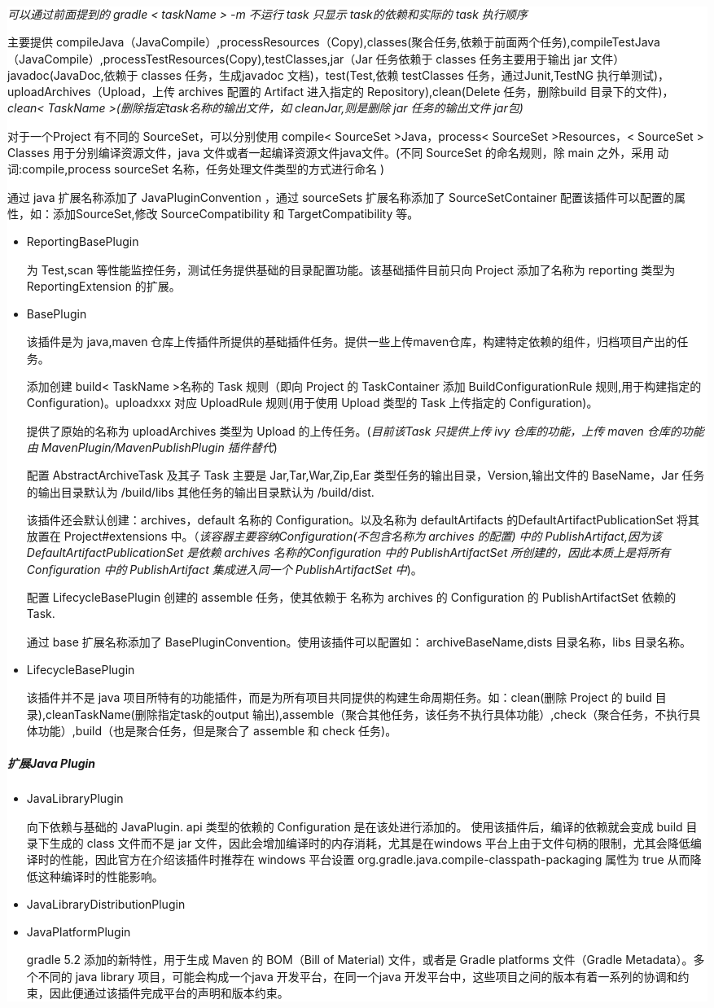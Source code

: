   *可以通过前面提到的 gradle < taskName > -m 不运行 task 只显示 task的依赖和实际的 task 执行顺序*

  主要提供 compileJava（JavaCompile）,processResources（Copy),classes(聚合任务,依赖于前面两个任务),compileTestJava（JavaCompile）,processTestResources(Copy),testClasses,jar（Jar 任务依赖于 classes 任务主要用于输出 jar 文件）javadoc(JavaDoc,依赖于 classes 任务，生成javadoc 文档)，test(Test,依赖 testClasses 任务，通过Junit,TestNG 执行单测试)，uploadArchives（Upload，上传 archives 配置的 Artifact 进入指定的 Repository),clean(Delete 任务，删除build 目录下的文件)，*clean< TaskName >(删除指定task名称的输出文件，如 cleanJar,则是删除 jar 任务的输出文件 jar包)*

  对于一个Project 有不同的 SourceSet，可以分别使用 compile< SourceSet >Java，process< SourceSet >Resources，< SourceSet > Classes 用于分别编译资源文件，java 文件或者一起编译资源文件java文件。(不同 SourceSet 的命名规则，除 main 之外，采用 动词:compile,process sourceSet 名称，任务处理文件类型的方式进行命名 )

  通过 java 扩展名称添加了 JavaPluginConvention ，通过 sourceSets 扩展名称添加了 SourceSetContainer 配置该插件可以配置的属性，如：添加SourceSet,修改 SourceCompatibility 和 TargetCompatibility 等。

- ReportingBasePlugin

  为 Test,scan 等性能监控任务，测试任务提供基础的目录配置功能。该基础插件目前只向 Project 添加了名称为 reporting 类型为 ReportingExtension 的扩展。

- BasePlugin
  
  该插件是为 java,maven 仓库上传插件所提供的基础插件任务。提供一些上传maven仓库，构建特定依赖的组件，归档项目产出的任务。

  添加创建 build< TaskName >名称的 Task 规则（即向 Project 的 TaskContainer 添加 BuildConfigurationRule 规则,用于构建指定的 Configuration)。uploadxxx 对应 UploadRule 规则(用于使用 Upload 类型的 Task 上传指定的 Configuration)。

  提供了原始的名称为 uploadArchives 类型为 Upload 的上传任务。(*目前该Task 只提供上传 ivy 仓库的功能，上传 maven 仓库的功能由 MavenPlugin/MavenPublishPlugin 插件替代*)

  配置 AbstractArchiveTask 及其子 Task 主要是 Jar,Tar,War,Zip,Ear 类型任务的输出目录，Version,输出文件的 BaseName，Jar 任务的输出目录默认为 /build/libs 其他任务的输出目录默认为 /build/dist.

  该插件还会默认创建：archives，default 名称的 Configuration。以及名称为 defaultArtifacts 的DefaultArtifactPublicationSet 将其放置在 Project#extensions 中。（*该容器主要容纳Configuration(不包含名称为 archives 的配置) 中的 PublishArtifact,因为该 DefaultArtifactPublicationSet 是依赖 archives 名称的Configuration 中的 PublishArtifactSet 所创建的，因此本质上是将所有Configuration 中的 PublishArtifact 集成进入同一个 PublishArtifactSet 中*)。

  配置 LifecycleBasePlugin 创建的 assemble 任务，使其依赖于 名称为 archives 的 Configuration 的 PublishArtifactSet 依赖的 Task.

  通过 base 扩展名称添加了 BasePluginConvention。使用该插件可以配置如： archiveBaseName,dists 目录名称，libs 目录名称。

- LifecycleBasePlugin

  该插件并不是 java 项目所特有的功能插件，而是为所有项目共同提供的构建生命周期任务。如：clean(删除 Project 的 build 目录),cleanTaskName(删除指定task的output 输出),assemble（聚合其他任务，该任务不执行具体功能）,check（聚合任务，不执行具体功能）,build（也是聚合任务，但是聚合了 assemble 和 check 任务)。

##### 扩展Java Plugin

- JavaLibraryPlugin

  向下依赖与基础的 JavaPlugin. api 类型的依赖的 Configuration 是在该处进行添加的。
  使用该插件后，编译的依赖就会变成 build 目录下生成的 class 文件而不是 jar 文件，因此会增加编译时的内存消耗，尤其是在windows 平台上由于文件句柄的限制，尤其会降低编译时的性能，因此官方在介绍该插件时推荐在 windows 平台设置 org.gradle.java.compile-classpath-packaging 属性为 true 从而降低这种编译时的性能影响。
  
- JavaLibraryDistributionPlugin
  
- JavaPlatformPlugin
  
  gradle 5.2 添加的新特性，用于生成 Maven 的 BOM（Bill of Material) 文件，或者是 Gradle platforms 文件（Gradle Metadata）。多个不同的 java library 项目，可能会构成一个java 开发平台，在同一个java 开发平台中，这些项目之间的版本有着一系列的协调和约束，因此便通过该插件完成平台的声明和版本约束。
